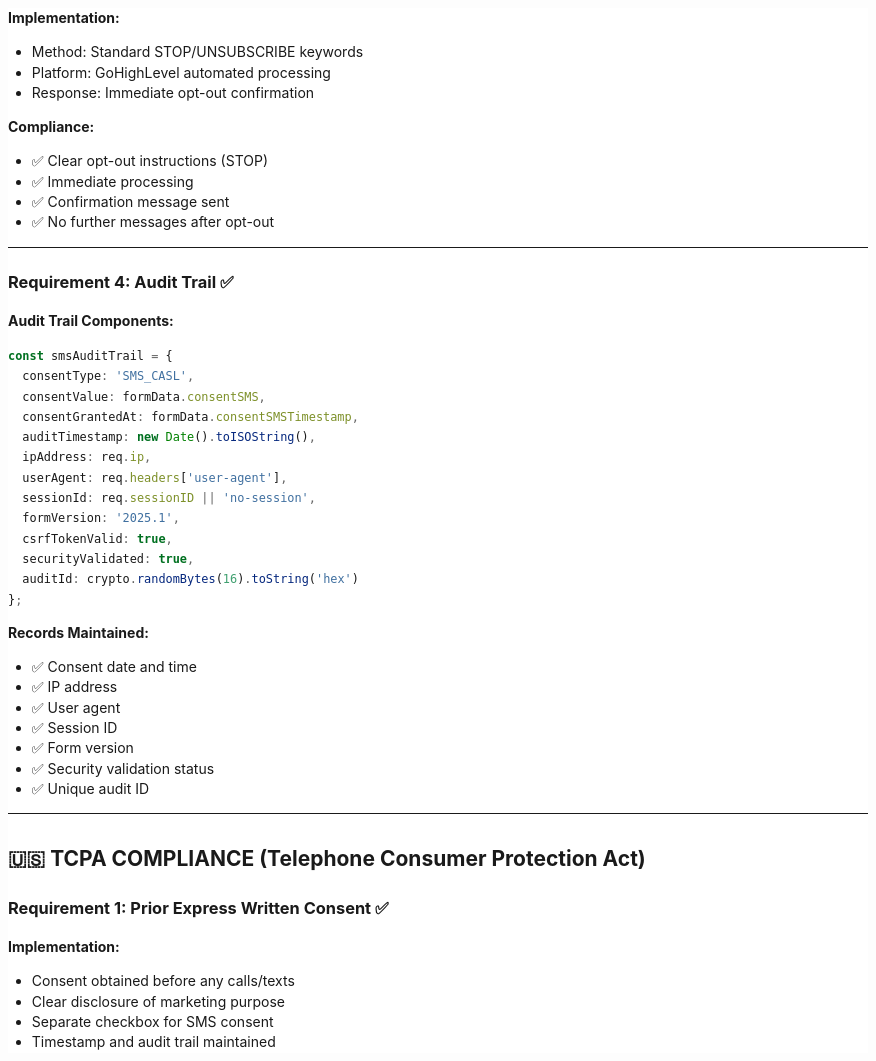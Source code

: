 **Implementation:**
- Method: Standard STOP/UNSUBSCRIBE keywords
- Platform: GoHighLevel automated processing
- Response: Immediate opt-out confirmation

**Compliance:**
- ✅ Clear opt-out instructions (STOP)
- ✅ Immediate processing
- ✅ Confirmation message sent
- ✅ No further messages after opt-out

---

### Requirement 4: Audit Trail ✅

**Audit Trail Components:**
```typescript
const smsAuditTrail = {
  consentType: 'SMS_CASL',
  consentValue: formData.consentSMS,
  consentGrantedAt: formData.consentSMSTimestamp,
  auditTimestamp: new Date().toISOString(),
  ipAddress: req.ip,
  userAgent: req.headers['user-agent'],
  sessionId: req.sessionID || 'no-session',
  formVersion: '2025.1',
  csrfTokenValid: true,
  securityValidated: true,
  auditId: crypto.randomBytes(16).toString('hex')
};
```

**Records Maintained:**
- ✅ Consent date and time
- ✅ IP address
- ✅ User agent
- ✅ Session ID
- ✅ Form version
- ✅ Security validation status
- ✅ Unique audit ID

---

## 🇺🇸 TCPA COMPLIANCE (Telephone Consumer Protection Act)

### Requirement 1: Prior Express Written Consent ✅

**Implementation:**
- Consent obtained before any calls/texts
- Clear disclosure of marketing purpose
- Separate checkbox for SMS consent
- Timestamp and audit trail maintained
